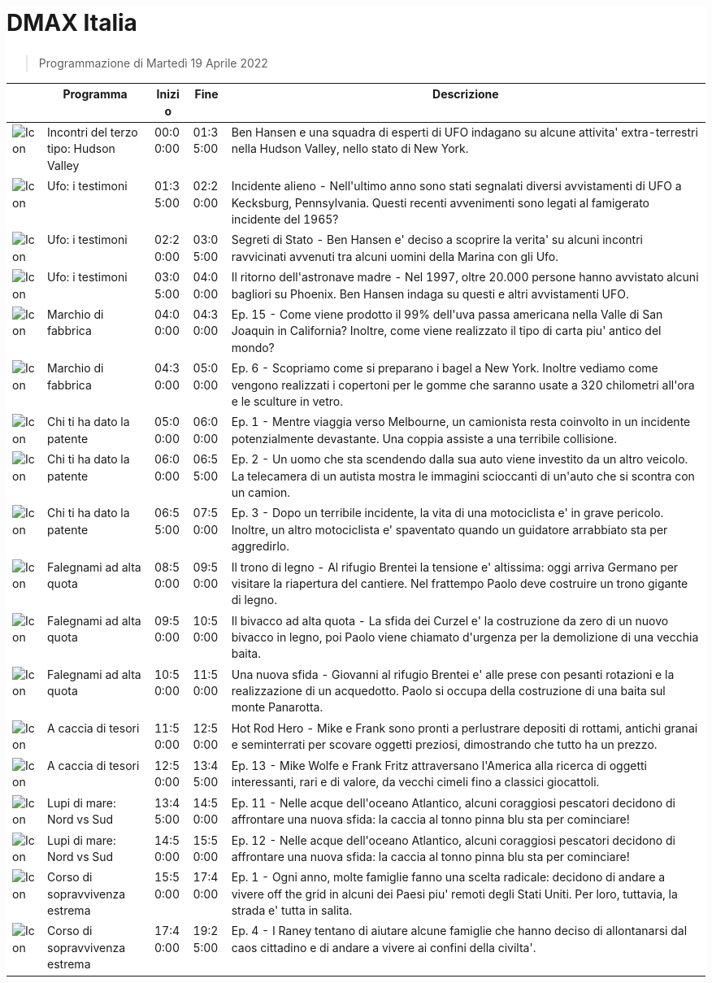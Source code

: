 # DMAX Italia
> Programmazione di Martedì 19 Aprile 2022

||Programma|Inizio|Fine|Descrizione|
|---|---|---|---|---|
|![Icon](https://guidatv.sky.it/uuid/intrattenimento_cover_oiOcEGjG-.png)|Incontri del terzo tipo: Hudson Valley|00:00:00|01:35:00|Ben Hansen e una squadra di esperti di UFO indagano su alcune attivita&#039; extra-terrestri nella Hudson Valley, nello stato di New York.
|![Icon](https://guidatv.sky.it/uuid/a84485ec-5755-494f-ad70-48311956c4e7/cover?md5ChecksumParam=d247815bdc8dd1396852c4afae7d5e37)|Ufo: i testimoni|01:35:00|02:20:00|Incidente alieno - Nell&#039;ultimo anno sono stati segnalati diversi avvistamenti di UFO a Kecksburg, Pennsylvania. Questi recenti avvenimenti sono legati al famigerato incidente del 1965?
|![Icon](https://guidatv.sky.it/uuid/acb24327-2764-4a20-a4d4-51c739690da0/cover?md5ChecksumParam=d247815bdc8dd1396852c4afae7d5e37)|Ufo: i testimoni|02:20:00|03:05:00|Segreti di Stato - Ben Hansen e&#039; deciso a scoprire la verita&#039; su alcuni incontri ravvicinati avvenuti tra alcuni uomini della Marina con gli Ufo.
|![Icon](https://guidatv.sky.it/uuid/b3d7c2db-5769-4e63-a72d-23beb7a5203a/cover?md5ChecksumParam=d247815bdc8dd1396852c4afae7d5e37)|Ufo: i testimoni|03:05:00|04:00:00|Il ritorno dell&#039;astronave madre - Nel 1997, oltre 20.000 persone hanno avvistato alcuni bagliori su Phoenix. Ben Hansen indaga su questi e altri avvistamenti UFO.
|![Icon](https://guidatv.sky.it/uuid/e4ba7c95-647c-4697-8fe9-bb999b1e82ba/cover?md5ChecksumParam=3338e22eadb736410b0c5b666d208d8d)|Marchio di fabbrica|04:00:00|04:30:00|Ep. 15 - Come viene prodotto il 99% dell&#039;uva passa americana nella Valle di San Joaquin in California? Inoltre, come viene realizzato il tipo di carta piu&#039; antico del mondo?
|![Icon](https://guidatv.sky.it/uuid/f8437553-599f-47d0-a05c-54e60ebb5b1c/cover?md5ChecksumParam=162f75316b5a0ee5c24e73561370f405)|Marchio di fabbrica|04:30:00|05:00:00|Ep. 6 - Scopriamo come si preparano i bagel a New York. Inoltre vediamo come vengono realizzati i copertoni per le gomme che saranno usate a 320 chilometri all&#039;ora e le sculture in vetro.
|![Icon](https://guidatv.sky.it/uuid/intrattenimento_cover_oiOcEGjG-.png)|Chi ti ha dato la patente|05:00:00|06:00:00|Ep. 1 - Mentre viaggia verso Melbourne, un camionista resta coinvolto in un incidente potenzialmente devastante. Una coppia assiste a una terribile collisione.
|![Icon](https://guidatv.sky.it/uuid/intrattenimento_cover_oiOcEGjG-.png)|Chi ti ha dato la patente|06:00:00|06:55:00|Ep. 2 - Un uomo che sta scendendo dalla sua auto viene investito da un altro veicolo. La telecamera di un autista mostra le immagini scioccanti di un&#039;auto che si scontra con un camion.
|![Icon](https://guidatv.sky.it/uuid/intrattenimento_cover_oiOcEGjG-.png)|Chi ti ha dato la patente|06:55:00|07:50:00|Ep. 3 - Dopo un terribile incidente, la vita di una motociclista e&#039; in grave pericolo. Inoltre, un altro motociclista e&#039; spaventato quando un guidatore arrabbiato sta per aggredirlo.
|![Icon](https://guidatv.sky.it/uuid/intrattenimento_cover_oiOcEGjG-.png)|Falegnami ad alta quota|08:50:00|09:50:00|Il trono di legno - Al rifugio Brentei la tensione e&#039; altissima: oggi arriva Germano per visitare la riapertura del cantiere. Nel frattempo Paolo deve costruire un trono gigante di legno.
|![Icon](https://guidatv.sky.it/uuid/intrattenimento_cover_oiOcEGjG-.png)|Falegnami ad alta quota|09:50:00|10:50:00|Il bivacco ad alta quota - La sfida dei Curzel e&#039; la costruzione da zero di un nuovo bivacco in legno, poi Paolo viene chiamato d&#039;urgenza per la demolizione di una vecchia baita.
|![Icon](https://guidatv.sky.it/uuid/intrattenimento_cover_oiOcEGjG-.png)|Falegnami ad alta quota|10:50:00|11:50:00|Una nuova sfida - Giovanni al rifugio Brentei e&#039; alle prese con pesanti rotazioni e la realizzazione di un acquedotto. Paolo si occupa della costruzione di una baita sul monte Panarotta.
|![Icon](https://guidatv.sky.it/uuid/f2d6df80-9eae-4f01-a62a-f087b4c8a756/cover?md5ChecksumParam=2f29b266fe96ddc05637f883acddd2f8)|A caccia di tesori|11:50:00|12:50:00|Hot Rod Hero - Mike e Frank sono pronti a perlustrare depositi di rottami, antichi granai e seminterrati per scovare oggetti preziosi, dimostrando che tutto ha un prezzo.
|![Icon](https://guidatv.sky.it/uuid/intrattenimento_cover_oiOcEGjG-.png)|A caccia di tesori|12:50:00|13:45:00|Ep. 13 - Mike Wolfe e Frank Fritz attraversano l&#039;America alla ricerca di oggetti interessanti, rari e di valore, da vecchi cimeli fino a classici giocattoli.
|![Icon](https://guidatv.sky.it/uuid/intrattenimento_cover_oiOcEGjG-.png)|Lupi di mare: Nord vs Sud|13:45:00|14:50:00|Ep. 11 - Nelle acque dell&#039;oceano Atlantico, alcuni coraggiosi pescatori decidono di affrontare una nuova sfida: la caccia al tonno pinna blu sta per cominciare!
|![Icon](https://guidatv.sky.it/uuid/intrattenimento_cover_oiOcEGjG-.png)|Lupi di mare: Nord vs Sud|14:50:00|15:50:00|Ep. 12 - Nelle acque dell&#039;oceano Atlantico, alcuni coraggiosi pescatori decidono di affrontare una nuova sfida: la caccia al tonno pinna blu sta per cominciare!
|![Icon](https://guidatv.sky.it/uuid/intrattenimento_cover_oiOcEGjG-.png)|Corso di sopravvivenza estrema|15:50:00|17:40:00|Ep. 1 - Ogni anno, molte famiglie fanno una scelta radicale: decidono di andare a vivere off the grid in alcuni dei Paesi piu&#039; remoti degli Stati Uniti. Per loro, tuttavia, la strada e&#039; tutta in salita.
|![Icon](https://guidatv.sky.it/uuid/intrattenimento_cover_oiOcEGjG-.png)|Corso di sopravvivenza estrema|17:40:00|19:25:00|Ep. 4 - I Raney tentano di aiutare alcune famiglie che hanno deciso di allontanarsi dal caos cittadino e di andare a vivere ai confini della civilta&#039;.